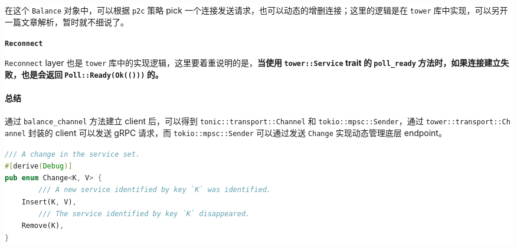 在这个 `Balance` 对象中，可以根据 `p2c` 策略 pick 一个连接发送请求，也可以动态的增删连接；这里的逻辑是在 `tower` 库中实现，可以另开一篇文章解析，暂时就不细说了。

**`Reconnect`**

`Reconnect` layer 也是 `tower` 库中的实现逻辑，这里要着重说明的是，**当使用 `tower::Service` trait 的 `poll_ready` 方法时，如果连接建立失败，也是会返回 `Poll::Ready(Ok(()))` 的。**

#### 总结

通过 `balance_channel` 方法建立 client 后，可以得到 `tonic::transport::Channel` 和 `tokio::mpsc::Sender`，通过 `tower::transport::Channel` 封装的 client 可以发送 gRPC 请求，而 `tokio::mpsc::Sender` 可以通过发送 `Change` 实现动态管理底层 endpoint。
```rs
/// A change in the service set.
#[derive(Debug)]
pub enum Change<K, V> {
        /// A new service identified by key `K` was identified.
    Insert(K, V),
        /// The service identified by key `K` disappeared.
    Remove(K),
}
```
